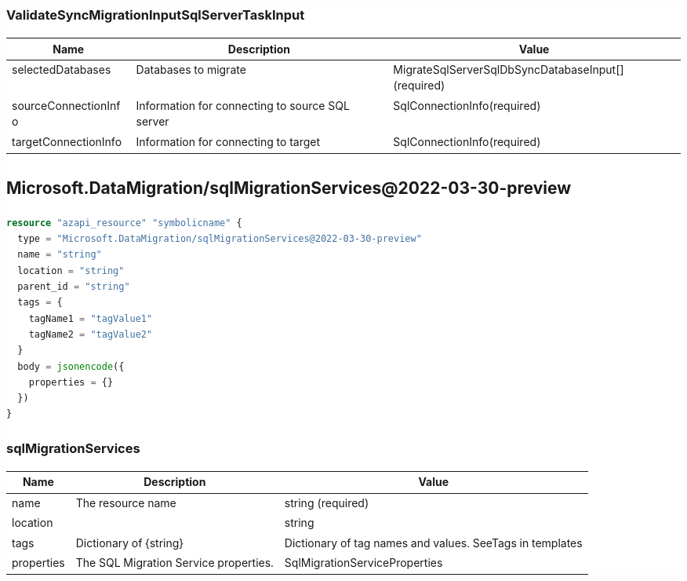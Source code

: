 
### ValidateSyncMigrationInputSqlServerTaskInput

| Name | Description | Value |
|-|-|-|
| selectedDatabases | Databases to migrate | MigrateSqlServerSqlDbSyncDatabaseInput[] (required) |
| sourceConnectionInfo | Information for connecting to source SQL server | SqlConnectionInfo(required) |
| targetConnectionInfo | Information for connecting to target | SqlConnectionInfo(required) |
## Microsoft.DataMigration/sqlMigrationServices@2022-03-30-preview

```terraform
resource "azapi_resource" "symbolicname" {
  type = "Microsoft.DataMigration/sqlMigrationServices@2022-03-30-preview"
  name = "string"
  location = "string"
  parent_id = "string"
  tags = {
    tagName1 = "tagValue1"
    tagName2 = "tagValue2"
  }
  body = jsonencode({
    properties = {}
  })
}

```

### sqlMigrationServices

| Name | Description | Value |
|-|-|-|
| name | The resource name | string (required) |
| location |  | string |
| tags | Dictionary of {string} | Dictionary of tag names and values. SeeTags in templates |
| properties | The SQL Migration Service properties. | SqlMigrationServiceProperties |
